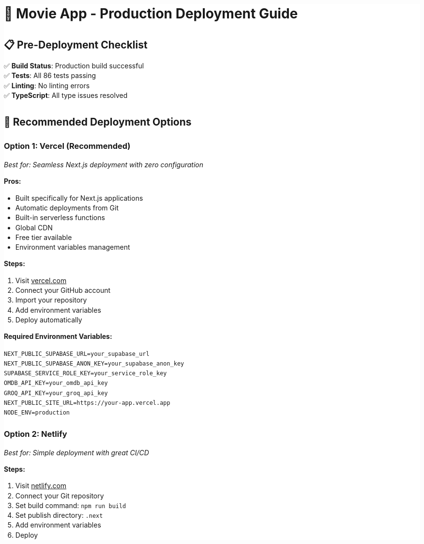 # 🚀 Movie App - Production Deployment Guide

## 📋 **Pre-Deployment Checklist**

✅ **Build Status**: Production build successful  
✅ **Tests**: All 86 tests passing  
✅ **Linting**: No linting errors  
✅ **TypeScript**: All type issues resolved

## 🌟 **Recommended Deployment Options**

### **Option 1: Vercel (Recommended)**

_Best for: Seamless Next.js deployment with zero configuration_

**Pros:**

- Built specifically for Next.js applications
- Automatic deployments from Git
- Built-in serverless functions
- Global CDN
- Free tier available
- Environment variables management

**Steps:**

1. Visit [vercel.com](https://vercel.com)
2. Connect your GitHub account
3. Import your repository
4. Add environment variables
5. Deploy automatically

**Required Environment Variables:**

```
NEXT_PUBLIC_SUPABASE_URL=your_supabase_url
NEXT_PUBLIC_SUPABASE_ANON_KEY=your_supabase_anon_key
SUPABASE_SERVICE_ROLE_KEY=your_service_role_key
OMDB_API_KEY=your_omdb_api_key
GROQ_API_KEY=your_groq_api_key
NEXT_PUBLIC_SITE_URL=https://your-app.vercel.app
NODE_ENV=production
```

### **Option 2: Netlify**

_Best for: Simple deployment with great CI/CD_

**Steps:**

1. Visit [netlify.com](https://netlify.com)
2. Connect your Git repository
3. Set build command: `npm run build`
4. Set publish directory: `.next`
5. Add environment variables
6. Deploy
